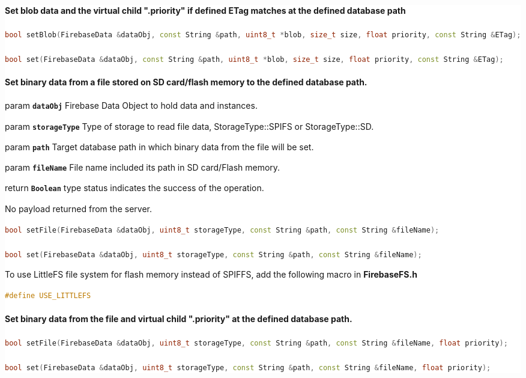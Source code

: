 



#### Set blob data and the virtual child ".priority" if defined ETag matches at the defined database path 

```C++
bool setBlob(FirebaseData &dataObj, const String &path, uint8_t *blob, size_t size, float priority, const String &ETag);

bool set(FirebaseData &dataObj, const String &path, uint8_t *blob, size_t size, float priority, const String &ETag);
```





#### Set binary data from a file stored on SD card/flash memory to the defined database path.

param **`dataObj`** Firebase Data Object to hold data and instances.

param **`storageType`** Type of storage to read file data, StorageType::SPIFS or StorageType::SD.

param **`path`** Target database path in which binary data from the file will be set.

param **`fileName`** File name included its path in SD card/Flash memory.

return **`Boolean`** type status indicates the success of the operation.

No payload returned from the server.

```C++
bool setFile(FirebaseData &dataObj, uint8_t storageType, const String &path, const String &fileName);

bool set(FirebaseData &dataObj, uint8_t storageType, const String &path, const String &fileName);
```

To use LittleFS file system for flash memory instead of SPIFFS, add the following macro in **FirebaseFS.h**

```C++
#define USE_LITTLEFS
```




#### Set binary data from the file and virtual child ".priority" at the defined database path.

```C++
bool setFile(FirebaseData &dataObj, uint8_t storageType, const String &path, const String &fileName, float priority);

bool set(FirebaseData &dataObj, uint8_t storageType, const String &path, const String &fileName, float priority);
```

